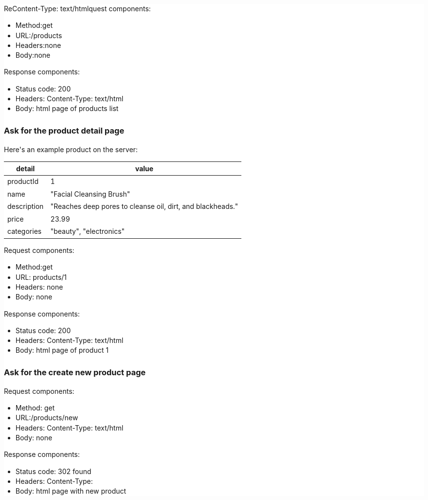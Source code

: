 ReContent-Type: text/htmlquest components:
- Method:get
- URL:/products
- Headers:none
- Body:none

Response components:
- Status code: 200  
- Headers:
Content-Type: text/html
- Body: html page of products list

### Ask for the product detail page

Here's an example product on the server:

| detail      | value                                                      |
| ----------- | ---------------------------------------------------------- |
| productId   | 1                                                          |
| name        | "Facial Cleansing Brush"                                   |
| description | "Reaches deep pores to cleanse oil, dirt, and blackheads." |
| price       | 23.99                                                      |
| categories  | "beauty", "electronics"                                    |

Request components:
- Method:get
- URL: products/1
- Headers: none
- Body: none

Response components:
- Status code: 200
- Headers:
Content-Type: text/html
- Body: html page of product 1

### Ask for the create new product page

Request components:
- Method: get
- URL:/products/new
- Headers: 
Content-Type: text/html
- Body: none

Response components:
- Status code: 302 found
- Headers: 
Content-Type: 
- Body: html page with new product
